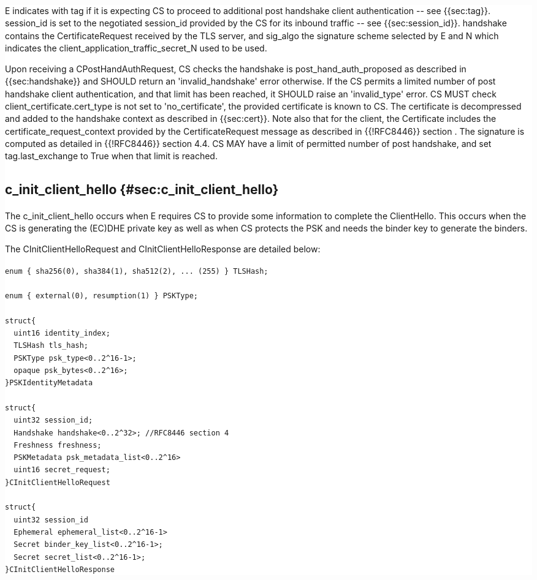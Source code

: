 E indicates with tag if it is expecting CS to proceed to additional post handshake client authentication -- see {{sec:tag}}.
session_id is set to the negotiated session_id provided by the CS for its inbound traffic -- see {{sec:session_id}}. handshake contains the CertificateRequest received by the TLS server, and sig_algo the signature scheme selected by E and N which indicates the client_application_traffic_secret_N used to be used. 

Upon receiving a CPostHandAuthRequest, CS checks the handshake is post_hand_auth_proposed as described in {{sec:handshake}} and SHOULD return an 'invalid_handshake' error otherwise.
If the CS permits a limited number of post handshake client authentication, and that limit has been reached, it SHOULD raise an 'invalid_type' error.
CS MUST check client_certificate.cert_type is not set to 'no_certificate', the provided certificate is known to CS. 
The certificate is decompressed and added to the handshake context as described in {{sec:cert}}. 
Note also that for the client, the Certificate includes the certificate_request_context provided by the CertificateRequest message as described in {{!RFC8446}} section .
The signature is computed as detailed in {{!RFC8446}} section 4.4. 
CS MAY have a limit of permitted number of post handshake, and set tag.last_exchange to True when that limit is reached. 

## c_init_client_hello {#sec:c_init_client_hello}


The c_init_client_hello occurs when E requires CS to provide some information to complete the ClientHello. 
This occurs when the CS is generating the (EC)DHE private key as well as when CS protects the PSK and needs the binder key to generate the binders. 

The CInitClientHelloRequest and CInitClientHelloResponse are detailed below:

~~~
enum { sha256(0), sha384(1), sha512(2), ... (255) } TLSHash;

enum { external(0), resumption(1) } PSKType;

struct{ 
  uint16 identity_index;
  TLSHash tls_hash; 
  PSKType psk_type<0..2^16-1>;
  opaque psk_bytes<0..2^16>;
}PSKIdentityMetadata

struct{
  uint32 session_id;
  Handshake handshake<0..2^32>; //RFC8446 section 4
  Freshness freshness;
  PSKMetadata psk_metadata_list<0..2^16>
  uint16 secret_request;
}CInitClientHelloRequest

struct{
  uint32 session_id
  Ephemeral ephemeral_list<0..2^16-1>
  Secret binder_key_list<0..2^16-1>;
  Secret secret_list<0..2^16-1>;
}CInitClientHelloResponse
~~~
